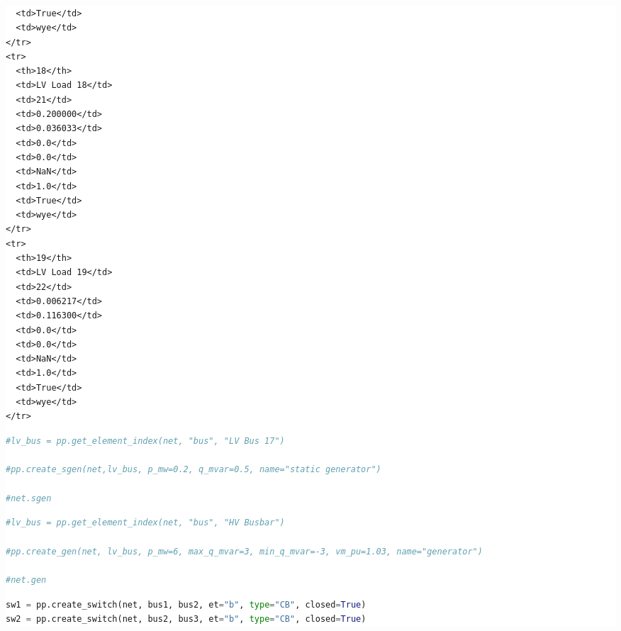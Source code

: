       <td>True</td>
      <td>wye</td>
    </tr>
    <tr>
      <th>18</th>
      <td>LV Load 18</td>
      <td>21</td>
      <td>0.200000</td>
      <td>0.036033</td>
      <td>0.0</td>
      <td>0.0</td>
      <td>NaN</td>
      <td>1.0</td>
      <td>True</td>
      <td>wye</td>
    </tr>
    <tr>
      <th>19</th>
      <td>LV Load 19</td>
      <td>22</td>
      <td>0.006217</td>
      <td>0.116300</td>
      <td>0.0</td>
      <td>0.0</td>
      <td>NaN</td>
      <td>1.0</td>
      <td>True</td>
      <td>wye</td>
    </tr>
  </tbody>
</table>
</div>




```python
#lv_bus = pp.get_element_index(net, "bus", "LV Bus 17")

#pp.create_sgen(net,lv_bus, p_mw=0.2, q_mvar=0.5, name="static generator")

#net.sgen
```


```python
#lv_bus = pp.get_element_index(net, "bus", "HV Busbar")

#pp.create_gen(net, lv_bus, p_mw=6, max_q_mvar=3, min_q_mvar=-3, vm_pu=1.03, name="generator") 

#net.gen
```


```python
sw1 = pp.create_switch(net, bus1, bus2, et="b", type="CB", closed=True)
sw2 = pp.create_switch(net, bus2, bus3, et="b", type="CB", closed=True)
```

